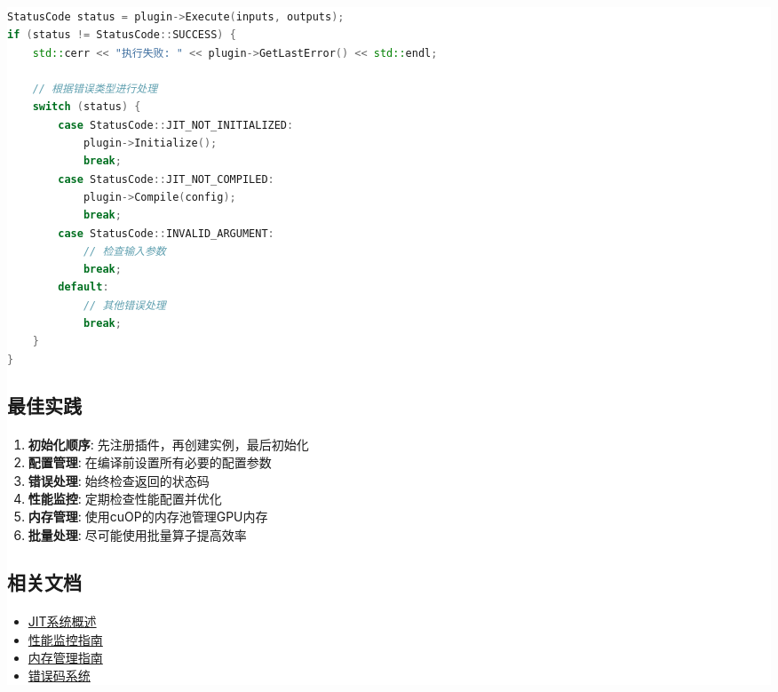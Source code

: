 ```cpp
StatusCode status = plugin->Execute(inputs, outputs);
if (status != StatusCode::SUCCESS) {
    std::cerr << "执行失败: " << plugin->GetLastError() << std::endl;
    
    // 根据错误类型进行处理
    switch (status) {
        case StatusCode::JIT_NOT_INITIALIZED:
            plugin->Initialize();
            break;
        case StatusCode::JIT_NOT_COMPILED:
            plugin->Compile(config);
            break;
        case StatusCode::INVALID_ARGUMENT:
            // 检查输入参数
            break;
        default:
            // 其他错误处理
            break;
    }
}
```

## 最佳实践

1. **初始化顺序**: 先注册插件，再创建实例，最后初始化
2. **配置管理**: 在编译前设置所有必要的配置参数
3. **错误处理**: 始终检查返回的状态码
4. **性能监控**: 定期检查性能配置并优化
5. **内存管理**: 使用cuOP的内存池管理GPU内存
6. **批量处理**: 尽可能使用批量算子提高效率

## 相关文档

- [JIT系统概述](../jit_system_overview.md)
- [性能监控指南](../performance_monitoring_guide.md)
- [内存管理指南](../memory_management_guide.md)
- [错误码系统](../error_handling_guide.md)
